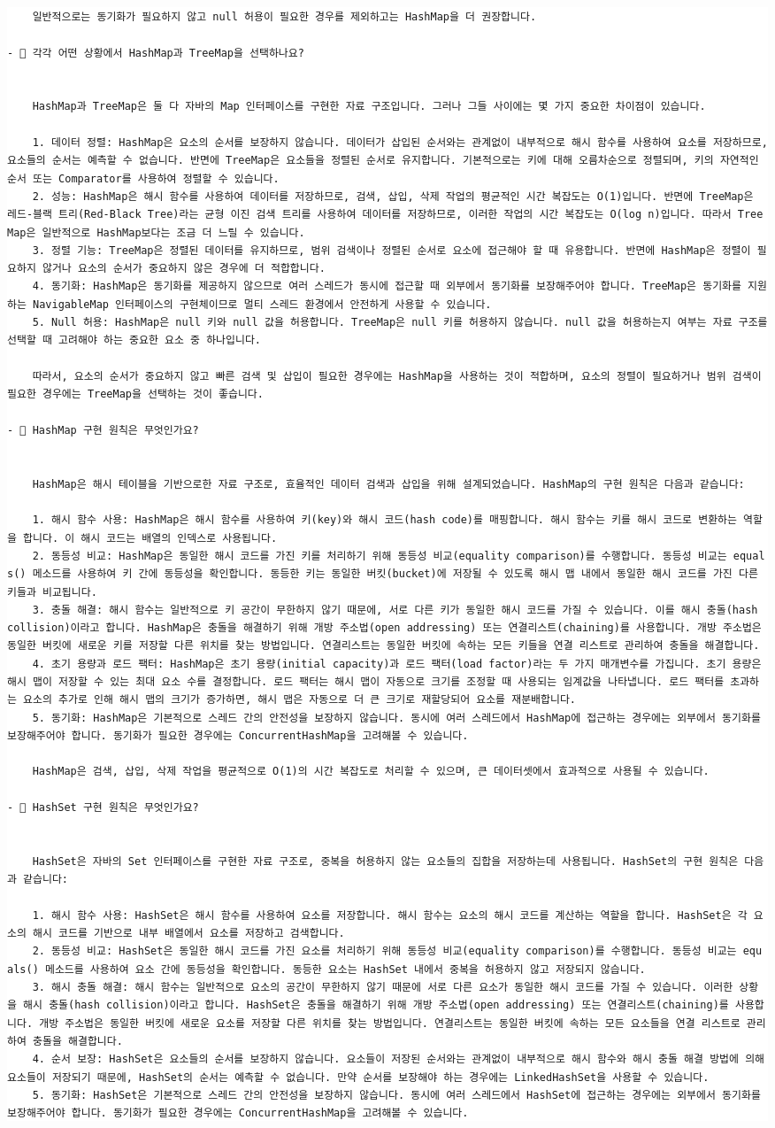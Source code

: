         일반적으로는 동기화가 필요하지 않고 null 허용이 필요한 경우를 제외하고는 HashMap을 더 권장합니다.
        
    - 📌 각각 어떤 상황에서 HashMap과 TreeMap을 선택하나요?
        
        
        HashMap과 TreeMap은 둘 다 자바의 Map 인터페이스를 구현한 자료 구조입니다. 그러나 그들 사이에는 몇 가지 중요한 차이점이 있습니다.
        
        1. 데이터 정렬: HashMap은 요소의 순서를 보장하지 않습니다. 데이터가 삽입된 순서와는 관계없이 내부적으로 해시 함수를 사용하여 요소를 저장하므로, 요소들의 순서는 예측할 수 없습니다. 반면에 TreeMap은 요소들을 정렬된 순서로 유지합니다. 기본적으로는 키에 대해 오름차순으로 정렬되며, 키의 자연적인 순서 또는 Comparator를 사용하여 정렬할 수 있습니다.
        2. 성능: HashMap은 해시 함수를 사용하여 데이터를 저장하므로, 검색, 삽입, 삭제 작업의 평균적인 시간 복잡도는 O(1)입니다. 반면에 TreeMap은 레드-블랙 트리(Red-Black Tree)라는 균형 이진 검색 트리를 사용하여 데이터를 저장하므로, 이러한 작업의 시간 복잡도는 O(log n)입니다. 따라서 TreeMap은 일반적으로 HashMap보다는 조금 더 느릴 수 있습니다.
        3. 정렬 기능: TreeMap은 정렬된 데이터를 유지하므로, 범위 검색이나 정렬된 순서로 요소에 접근해야 할 때 유용합니다. 반면에 HashMap은 정렬이 필요하지 않거나 요소의 순서가 중요하지 않은 경우에 더 적합합니다.
        4. 동기화: HashMap은 동기화를 제공하지 않으므로 여러 스레드가 동시에 접근할 때 외부에서 동기화를 보장해주어야 합니다. TreeMap은 동기화를 지원하는 NavigableMap 인터페이스의 구현체이므로 멀티 스레드 환경에서 안전하게 사용할 수 있습니다.
        5. Null 허용: HashMap은 null 키와 null 값을 허용합니다. TreeMap은 null 키를 허용하지 않습니다. null 값을 허용하는지 여부는 자료 구조를 선택할 때 고려해야 하는 중요한 요소 중 하나입니다.
        
        따라서, 요소의 순서가 중요하지 않고 빠른 검색 및 삽입이 필요한 경우에는 HashMap을 사용하는 것이 적합하며, 요소의 정렬이 필요하거나 범위 검색이 필요한 경우에는 TreeMap을 선택하는 것이 좋습니다.
        
    - 📌 HashMap 구현 원칙은 무엇인가요?
        
        
        HashMap은 해시 테이블을 기반으로한 자료 구조로, 효율적인 데이터 검색과 삽입을 위해 설계되었습니다. HashMap의 구현 원칙은 다음과 같습니다:
        
        1. 해시 함수 사용: HashMap은 해시 함수를 사용하여 키(key)와 해시 코드(hash code)를 매핑합니다. 해시 함수는 키를 해시 코드로 변환하는 역할을 합니다. 이 해시 코드는 배열의 인덱스로 사용됩니다.
        2. 동등성 비교: HashMap은 동일한 해시 코드를 가진 키를 처리하기 위해 동등성 비교(equality comparison)를 수행합니다. 동등성 비교는 equals() 메소드를 사용하여 키 간에 동등성을 확인합니다. 동등한 키는 동일한 버킷(bucket)에 저장될 수 있도록 해시 맵 내에서 동일한 해시 코드를 가진 다른 키들과 비교됩니다.
        3. 충돌 해결: 해시 함수는 일반적으로 키 공간이 무한하지 않기 때문에, 서로 다른 키가 동일한 해시 코드를 가질 수 있습니다. 이를 해시 충돌(hash collision)이라고 합니다. HashMap은 충돌을 해결하기 위해 개방 주소법(open addressing) 또는 연결리스트(chaining)를 사용합니다. 개방 주소법은 동일한 버킷에 새로운 키를 저장할 다른 위치를 찾는 방법입니다. 연결리스트는 동일한 버킷에 속하는 모든 키들을 연결 리스트로 관리하여 충돌을 해결합니다.
        4. 초기 용량과 로드 팩터: HashMap은 초기 용량(initial capacity)과 로드 팩터(load factor)라는 두 가지 매개변수를 가집니다. 초기 용량은 해시 맵이 저장할 수 있는 최대 요소 수를 결정합니다. 로드 팩터는 해시 맵이 자동으로 크기를 조정할 때 사용되는 임계값을 나타냅니다. 로드 팩터를 초과하는 요소의 추가로 인해 해시 맵의 크기가 증가하면, 해시 맵은 자동으로 더 큰 크기로 재할당되어 요소를 재분배합니다.
        5. 동기화: HashMap은 기본적으로 스레드 간의 안전성을 보장하지 않습니다. 동시에 여러 스레드에서 HashMap에 접근하는 경우에는 외부에서 동기화를 보장해주어야 합니다. 동기화가 필요한 경우에는 ConcurrentHashMap을 고려해볼 수 있습니다.
        
        HashMap은 검색, 삽입, 삭제 작업을 평균적으로 O(1)의 시간 복잡도로 처리할 수 있으며, 큰 데이터셋에서 효과적으로 사용될 수 있습니다.
        
    - 📌 HashSet 구현 원칙은 무엇인가요?
        
        
        HashSet은 자바의 Set 인터페이스를 구현한 자료 구조로, 중복을 허용하지 않는 요소들의 집합을 저장하는데 사용됩니다. HashSet의 구현 원칙은 다음과 같습니다:
        
        1. 해시 함수 사용: HashSet은 해시 함수를 사용하여 요소를 저장합니다. 해시 함수는 요소의 해시 코드를 계산하는 역할을 합니다. HashSet은 각 요소의 해시 코드를 기반으로 내부 배열에서 요소를 저장하고 검색합니다.
        2. 동등성 비교: HashSet은 동일한 해시 코드를 가진 요소를 처리하기 위해 동등성 비교(equality comparison)를 수행합니다. 동등성 비교는 equals() 메소드를 사용하여 요소 간에 동등성을 확인합니다. 동등한 요소는 HashSet 내에서 중복을 허용하지 않고 저장되지 않습니다.
        3. 해시 충돌 해결: 해시 함수는 일반적으로 요소의 공간이 무한하지 않기 때문에 서로 다른 요소가 동일한 해시 코드를 가질 수 있습니다. 이러한 상황을 해시 충돌(hash collision)이라고 합니다. HashSet은 충돌을 해결하기 위해 개방 주소법(open addressing) 또는 연결리스트(chaining)를 사용합니다. 개방 주소법은 동일한 버킷에 새로운 요소를 저장할 다른 위치를 찾는 방법입니다. 연결리스트는 동일한 버킷에 속하는 모든 요소들을 연결 리스트로 관리하여 충돌을 해결합니다.
        4. 순서 보장: HashSet은 요소들의 순서를 보장하지 않습니다. 요소들이 저장된 순서와는 관계없이 내부적으로 해시 함수와 해시 충돌 해결 방법에 의해 요소들이 저장되기 때문에, HashSet의 순서는 예측할 수 없습니다. 만약 순서를 보장해야 하는 경우에는 LinkedHashSet을 사용할 수 있습니다.
        5. 동기화: HashSet은 기본적으로 스레드 간의 안전성을 보장하지 않습니다. 동시에 여러 스레드에서 HashSet에 접근하는 경우에는 외부에서 동기화를 보장해주어야 합니다. 동기화가 필요한 경우에는 ConcurrentHashMap을 고려해볼 수 있습니다.
        
